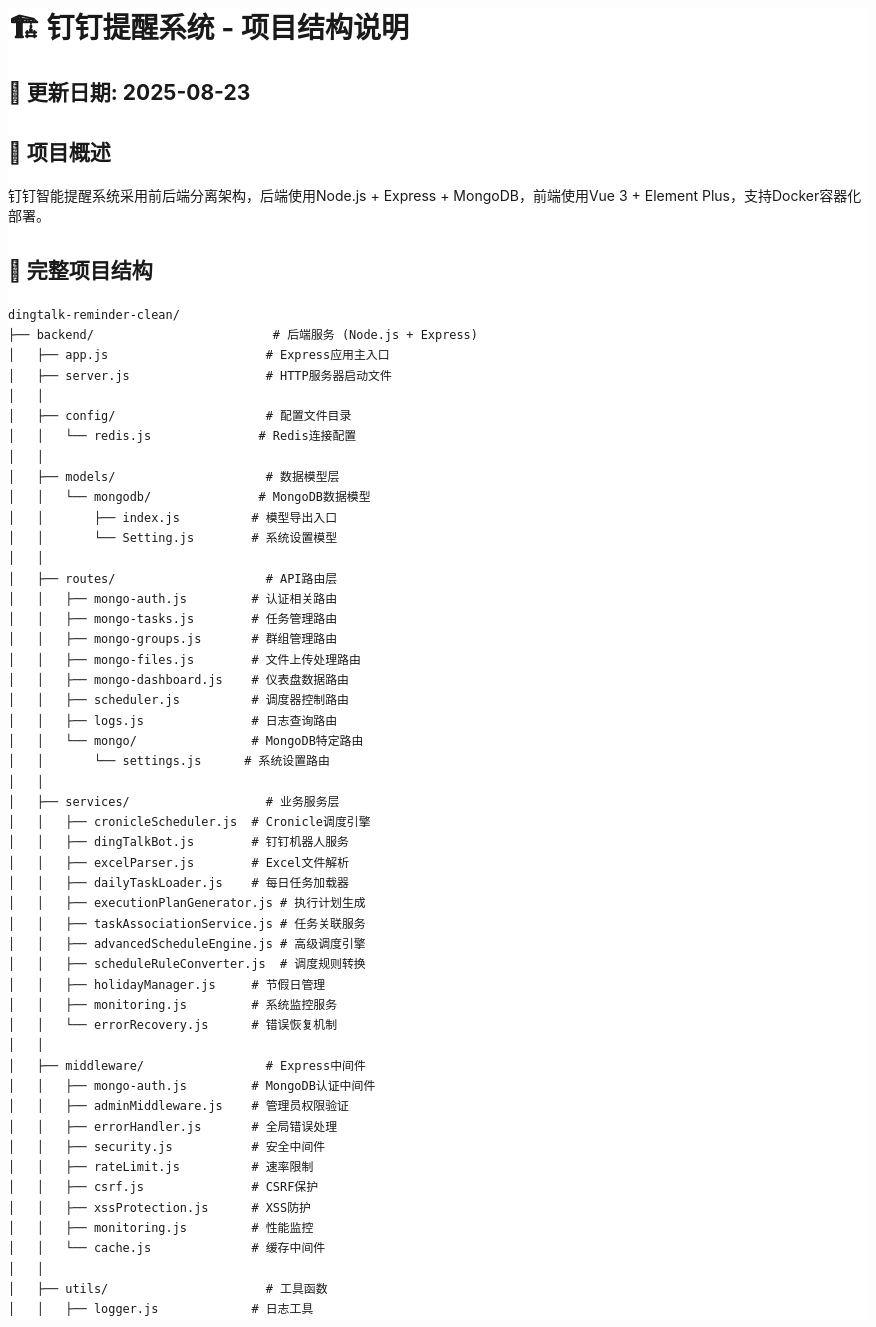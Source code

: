 # 🏗️ 钉钉提醒系统 - 项目结构说明

## 📅 更新日期: 2025-08-23

## 🎯 项目概述

钉钉智能提醒系统采用前后端分离架构，后端使用Node.js + Express + MongoDB，前端使用Vue 3 + Element Plus，支持Docker容器化部署。

## 📂 完整项目结构

```
dingtalk-reminder-clean/
├── backend/                         # 后端服务 (Node.js + Express)
│   ├── app.js                      # Express应用主入口
│   ├── server.js                   # HTTP服务器启动文件
│   │
│   ├── config/                     # 配置文件目录
│   │   └── redis.js               # Redis连接配置
│   │
│   ├── models/                     # 数据模型层
│   │   └── mongodb/               # MongoDB数据模型
│   │       ├── index.js          # 模型导出入口
│   │       └── Setting.js        # 系统设置模型
│   │
│   ├── routes/                     # API路由层
│   │   ├── mongo-auth.js         # 认证相关路由
│   │   ├── mongo-tasks.js        # 任务管理路由
│   │   ├── mongo-groups.js       # 群组管理路由
│   │   ├── mongo-files.js        # 文件上传处理路由
│   │   ├── mongo-dashboard.js    # 仪表盘数据路由
│   │   ├── scheduler.js          # 调度器控制路由
│   │   ├── logs.js               # 日志查询路由
│   │   └── mongo/                # MongoDB特定路由
│   │       └── settings.js      # 系统设置路由
│   │
│   ├── services/                   # 业务服务层
│   │   ├── cronicleScheduler.js  # Cronicle调度引擎
│   │   ├── dingTalkBot.js        # 钉钉机器人服务
│   │   ├── excelParser.js        # Excel文件解析
│   │   ├── dailyTaskLoader.js    # 每日任务加载器
│   │   ├── executionPlanGenerator.js # 执行计划生成
│   │   ├── taskAssociationService.js # 任务关联服务
│   │   ├── advancedScheduleEngine.js # 高级调度引擎
│   │   ├── scheduleRuleConverter.js  # 调度规则转换
│   │   ├── holidayManager.js     # 节假日管理
│   │   ├── monitoring.js         # 系统监控服务
│   │   └── errorRecovery.js      # 错误恢复机制
│   │
│   ├── middleware/                 # Express中间件
│   │   ├── mongo-auth.js         # MongoDB认证中间件
│   │   ├── adminMiddleware.js    # 管理员权限验证
│   │   ├── errorHandler.js       # 全局错误处理
│   │   ├── security.js           # 安全中间件
│   │   ├── rateLimit.js          # 速率限制
│   │   ├── csrf.js               # CSRF保护
│   │   ├── xssProtection.js      # XSS防护
│   │   ├── monitoring.js         # 性能监控
│   │   └── cache.js              # 缓存中间件
│   │
│   ├── utils/                      # 工具函数
│   │   ├── logger.js             # 日志工具
```